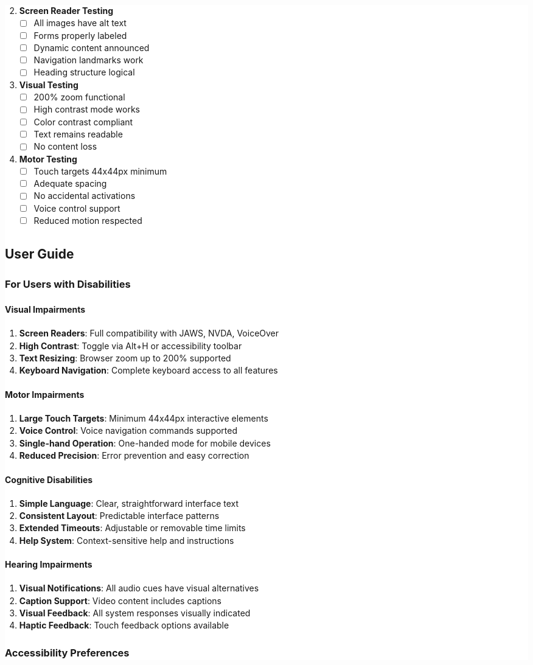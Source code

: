 2. **Screen Reader Testing**
   - [ ] All images have alt text
   - [ ] Forms properly labeled
   - [ ] Dynamic content announced
   - [ ] Navigation landmarks work
   - [ ] Heading structure logical

3. **Visual Testing**
   - [ ] 200% zoom functional
   - [ ] High contrast mode works
   - [ ] Color contrast compliant
   - [ ] Text remains readable
   - [ ] No content loss

4. **Motor Testing**
   - [ ] Touch targets 44x44px minimum
   - [ ] Adequate spacing
   - [ ] No accidental activations
   - [ ] Voice control support
   - [ ] Reduced motion respected

## User Guide

### For Users with Disabilities

#### Visual Impairments
1. **Screen Readers**: Full compatibility with JAWS, NVDA, VoiceOver
2. **High Contrast**: Toggle via Alt+H or accessibility toolbar
3. **Text Resizing**: Browser zoom up to 200% supported
4. **Keyboard Navigation**: Complete keyboard access to all features

#### Motor Impairments
1. **Large Touch Targets**: Minimum 44x44px interactive elements
2. **Voice Control**: Voice navigation commands supported
3. **Single-hand Operation**: One-handed mode for mobile devices
4. **Reduced Precision**: Error prevention and easy correction

#### Cognitive Disabilities
1. **Simple Language**: Clear, straightforward interface text
2. **Consistent Layout**: Predictable interface patterns
3. **Extended Timeouts**: Adjustable or removable time limits
4. **Help System**: Context-sensitive help and instructions

#### Hearing Impairments
1. **Visual Notifications**: All audio cues have visual alternatives
2. **Caption Support**: Video content includes captions
3. **Visual Feedback**: All system responses visually indicated
4. **Haptic Feedback**: Touch feedback options available

### Accessibility Preferences
